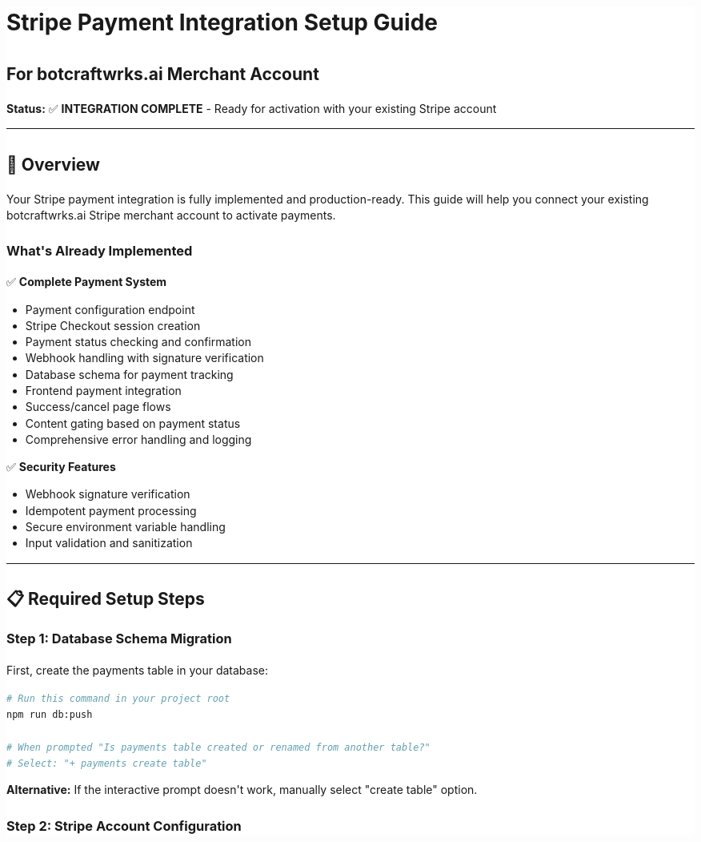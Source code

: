 # Stripe Payment Integration Setup Guide
## For botcraftwrks.ai Merchant Account

**Status:** ✅ **INTEGRATION COMPLETE** - Ready for activation with your existing Stripe account

---

## 🚀 Overview

Your Stripe payment integration is fully implemented and production-ready. This guide will help you connect your existing botcraftwrks.ai Stripe merchant account to activate payments.

### What's Already Implemented

✅ **Complete Payment System**
- Payment configuration endpoint
- Stripe Checkout session creation
- Payment status checking and confirmation
- Webhook handling with signature verification
- Database schema for payment tracking
- Frontend payment integration
- Success/cancel page flows
- Content gating based on payment status
- Comprehensive error handling and logging

✅ **Security Features**
- Webhook signature verification
- Idempotent payment processing
- Secure environment variable handling
- Input validation and sanitization

---

## 📋 Required Setup Steps

### Step 1: Database Schema Migration

First, create the payments table in your database:

```bash
# Run this command in your project root
npm run db:push

# When prompted "Is payments table created or renamed from another table?"
# Select: "+ payments create table"
```

**Alternative:** If the interactive prompt doesn't work, manually select "create table" option.

### Step 2: Stripe Account Configuration
